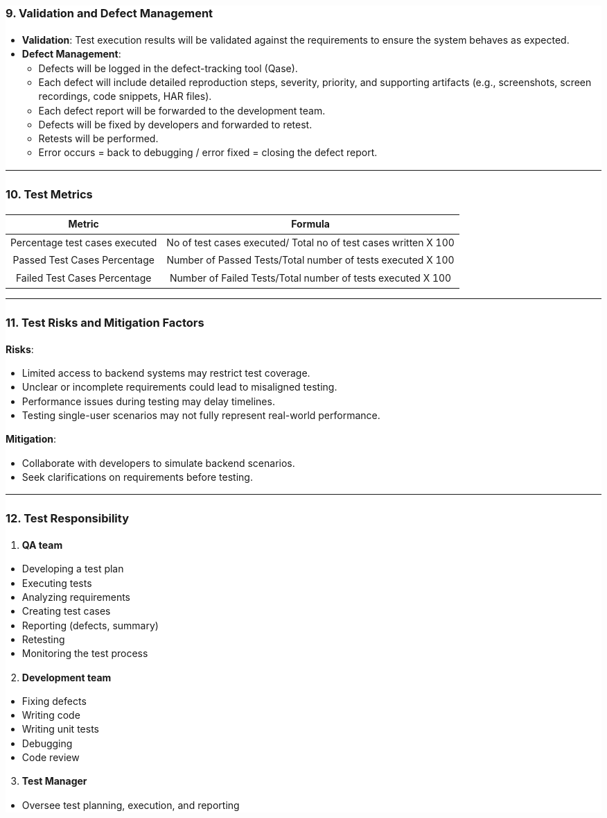 ### **9\. Validation and Defect Management**

* **Validation**: Test execution results will be validated against the requirements to ensure the system behaves as expected.  
* **Defect Management**:  
  * Defects will be logged in the defect-tracking tool (Qase).  
  * Each defect will include detailed reproduction steps, severity, priority, and supporting artifacts (e.g., screenshots, screen recordings, code snippets, HAR files).  
  * Each defect report will be forwarded to the development team.  
  * Defects will be fixed by developers and forwarded to retest.  
  * Retests will be performed.  
  * Error occurs \= back to debugging / error fixed \= closing the defect report.

---

### **10\. Test Metrics**

|  Metric |  Formula |
| :---: | :---: |
| Percentage test cases executed | No of test cases executed/ Total no of test cases written X 100 |
| Passed Test Cases Percentage | Number of Passed Tests/Total number of tests executed X 100 |
| Failed Test Cases Percentage | Number of Failed Tests/Total number of tests executed X 100 |

---

### **11\. Test Risks and Mitigation Factors**

**Risks**:

* Limited access to backend systems may restrict test coverage.  
* Unclear or incomplete requirements could lead to misaligned testing.  
* Performance issues during testing may delay timelines.  
* Testing single-user scenarios may not fully represent real-world performance.

**Mitigation**:

* Collaborate with developers to simulate backend scenarios.  
* Seek clarifications on requirements before testing.

---

### **12\. Test Responsibility**

1. **QA team**  
* Developing a test plan  
* Executing tests  
* Analyzing requirements  
* Creating test cases  
* Reporting (defects, summary)  
* Retesting  
* Monitoring the test process  
2.  **Development team**  
* Fixing defects  
* Writing code  
* Writing unit tests  
* Debugging  
* Code review  
3. **Test Manager**  
* Oversee test planning, execution, and reporting
